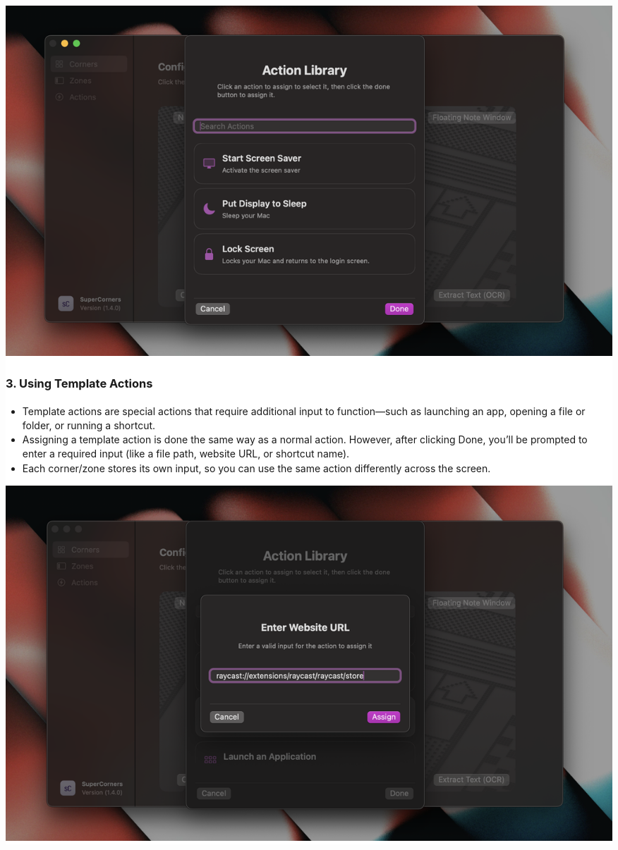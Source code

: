 <img src="/Assets/SuperCorners-5.png" width="100%" alt="SuperCorners"/><br/>

### 3. Using Template Actions

- Template actions are special actions that require additional input to function—such as launching an app, opening a file or folder, or running a shortcut.
- Assigning a template action is done the same way as a normal action. However, after clicking Done, you’ll be prompted to enter a required input (like a file path, website URL, or shortcut name).
- Each corner/zone stores its own input, so you can use the same action differently across the screen.

<img src="/Assets/SuperCorners-6.png" width="100%" alt="SuperCorners"/><br/>
